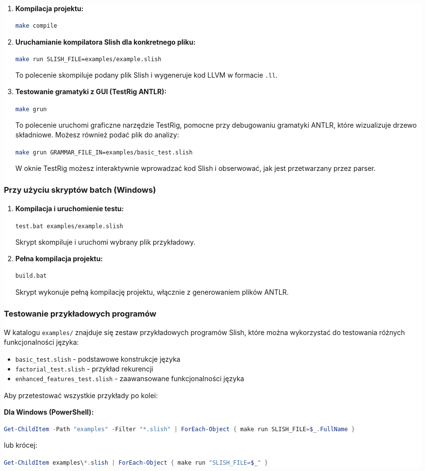 1. **Kompilacja projektu:**
   ```bash
   make compile
   ```

2. **Uruchamianie kompilatora Slish dla konkretnego pliku:**
   ```bash
   make run SLISH_FILE=examples/example.slish
   ```
   To polecenie skompiluje podany plik Slish i wygeneruje kod LLVM w formacie `.ll`.

3. **Testowanie gramatyki z GUI (TestRig ANTLR):**
   ```bash
   make grun
   ```
   To polecenie uruchomi graficzne narzędzie TestRig, pomocne przy debugowaniu gramatyki ANTLR, które wizualizuje drzewo składniowe. Możesz również podać plik do analizy:
   ```bash
   make grun GRAMMAR_FILE_IN=examples/basic_test.slish
   ```
   W oknie TestRig możesz interaktywnie wprowadzać kod Slish i obserwować, jak jest przetwarzany przez parser.

### Przy użyciu skryptów batch (Windows)

1. **Kompilacja i uruchomienie testu:**
   ```
   test.bat examples/example.slish
   ```
   Skrypt skompiluje i uruchomi wybrany plik przykładowy.

2. **Pełna kompilacja projektu:**
   ```
   build.bat
   ```
   Skrypt wykonuje pełną kompilację projektu, włącznie z generowaniem plików ANTLR.

### Testowanie przykładowych programów

W katalogu `examples/` znajduje się zestaw przykładowych programów Slish, które można wykorzystać do testowania różnych funkcjonalności języka:

- `basic_test.slish` - podstawowe konstrukcje języka
- `factorial_test.slish` - przykład rekurencji
- `enhanced_features_test.slish` - zaawansowane funkcjonalności języka

Aby przetestować wszystkie przykłady po kolei:

**Dla Windows (PowerShell):**
```powershell
Get-ChildItem -Path "examples" -Filter "*.slish" | ForEach-Object { make run SLISH_FILE=$_.FullName }
```
lub krócej:
```powershell
Get-ChildItem examples\*.slish | ForEach-Object { make run "SLISH_FILE=$_" }
```
